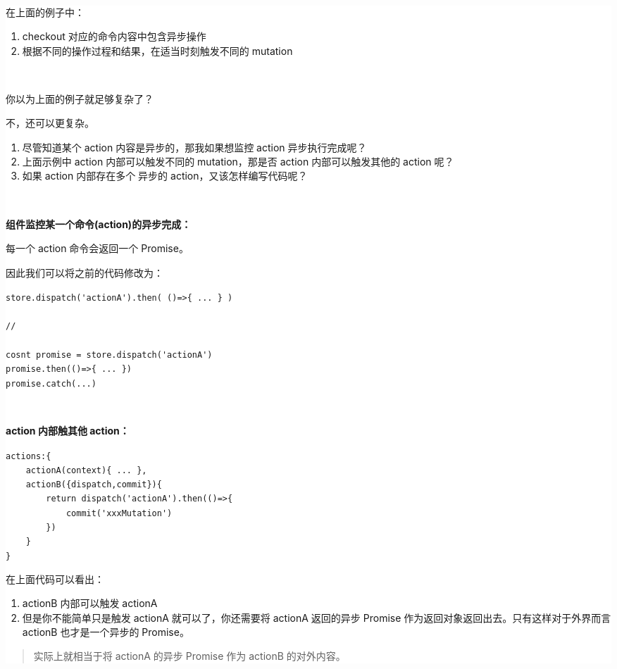 在上面的例子中：

1. checkout 对应的命令内容中包含异步操作
2. 根据不同的操作过程和结果，在适当时刻触发不同的 mutation



<br>

你以为上面的例子就足够复杂了？

不，还可以更复杂。

1. 尽管知道某个 action 内容是异步的，那我如果想监控 action 异步执行完成呢？
2. 上面示例中 action 内部可以触发不同的 mutation，那是否 action 内部可以触发其他的 action 呢？
3. 如果 action 内部存在多个 异步的 action，又该怎样编写代码呢？



<br>

**组件监控某一个命令(action)的异步完成：**

每一个 action 命令会返回一个 Promise。

因此我们可以将之前的代码修改为：

```
store.dispatch('actionA').then( ()=>{ ... } )

//

cosnt promise = store.dispatch('actionA')
promise.then(()=>{ ... })
promise.catch(...)
```



<br>

**action 内部触其他 action：**

```
actions:{
    actionA(context){ ... },
    actionB({dispatch,commit}){
        return dispatch('actionA').then(()=>{
            commit('xxxMutation')
        })
    }
}
```

在上面代码可以看出：

1. actionB 内部可以触发 actionA
2. 但是你不能简单只是触发 actionA 就可以了，你还需要将 actionA 返回的异步 Promise 作为返回对象返回出去。只有这样对于外界而言 actionB  也才是一个异步的 Promise。

> 实际上就相当于将 actionA 的异步 Promise 作为 actionB 的对外内容。
